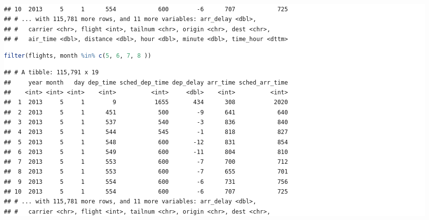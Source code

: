     ## 10  2013     5     1      554            600        -6      707            725
    ## # ... with 115,781 more rows, and 11 more variables: arr_delay <dbl>,
    ## #   carrier <chr>, flight <int>, tailnum <chr>, origin <chr>, dest <chr>,
    ## #   air_time <dbl>, distance <dbl>, hour <dbl>, minute <dbl>, time_hour <dttm>

``` r
filter(flights, month %in% c(5, 6, 7, 8 ))
```

    ## # A tibble: 115,791 x 19
    ##     year month   day dep_time sched_dep_time dep_delay arr_time sched_arr_time
    ##    <int> <int> <int>    <int>          <int>     <dbl>    <int>          <int>
    ##  1  2013     5     1        9           1655       434      308           2020
    ##  2  2013     5     1      451            500        -9      641            640
    ##  3  2013     5     1      537            540        -3      836            840
    ##  4  2013     5     1      544            545        -1      818            827
    ##  5  2013     5     1      548            600       -12      831            854
    ##  6  2013     5     1      549            600       -11      804            810
    ##  7  2013     5     1      553            600        -7      700            712
    ##  8  2013     5     1      553            600        -7      655            701
    ##  9  2013     5     1      554            600        -6      731            756
    ## 10  2013     5     1      554            600        -6      707            725
    ## # ... with 115,781 more rows, and 11 more variables: arr_delay <dbl>,
    ## #   carrier <chr>, flight <int>, tailnum <chr>, origin <chr>, dest <chr>,